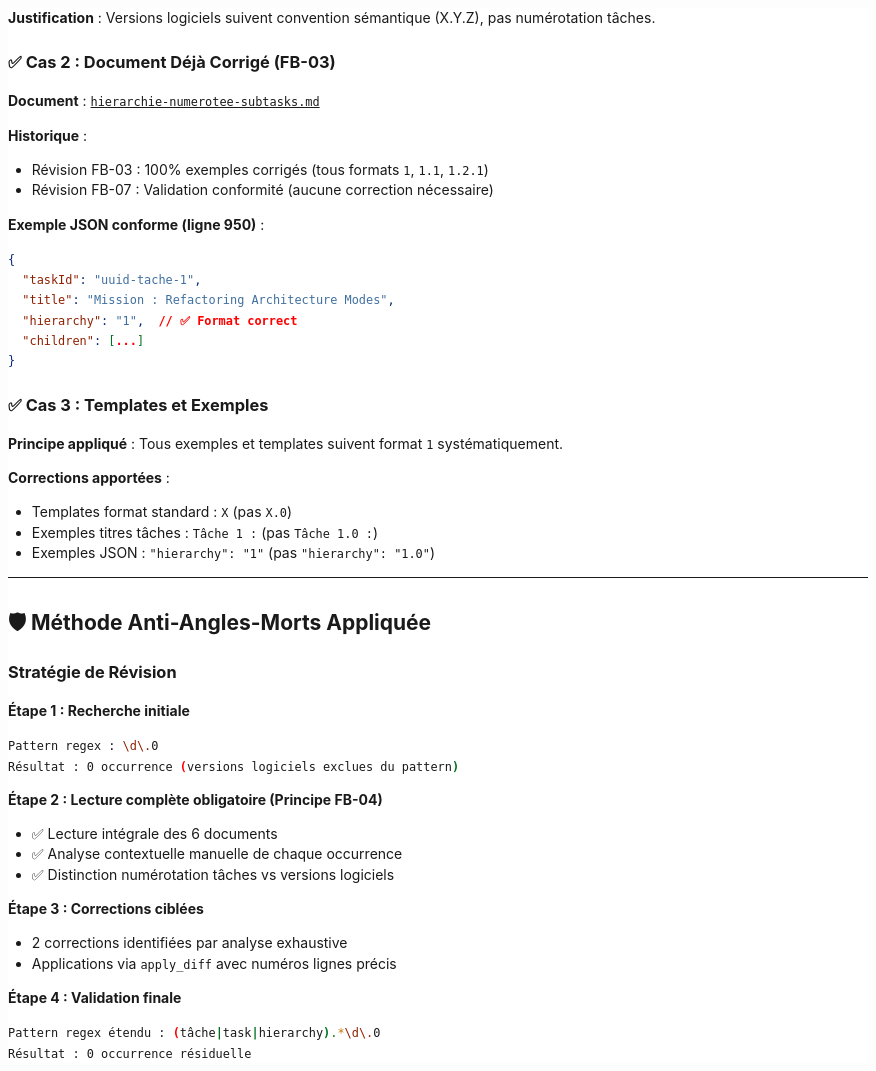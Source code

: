 **Justification** : Versions logiciels suivent convention sémantique (X.Y.Z), pas numérotation tâches.

### ✅ Cas 2 : Document Déjà Corrigé (FB-03)

**Document** : [`hierarchie-numerotee-subtasks.md`](hierarchie-numerotee-subtasks.md)

**Historique** :
- Révision FB-03 : 100% exemples corrigés (tous formats `1`, `1.1`, `1.2.1`)
- Révision FB-07 : Validation conformité (aucune correction nécessaire)

**Exemple JSON conforme (ligne 950)** :
```json
{
  "taskId": "uuid-tache-1",
  "title": "Mission : Refactoring Architecture Modes",
  "hierarchy": "1",  // ✅ Format correct
  "children": [...]
}
```

### ✅ Cas 3 : Templates et Exemples

**Principe appliqué** : Tous exemples et templates suivent format `1` systématiquement.

**Corrections apportées** :
- Templates format standard : `X` (pas `X.0`)
- Exemples titres tâches : `Tâche 1 :` (pas `Tâche 1.0 :`)
- Exemples JSON : `"hierarchy": "1"` (pas `"hierarchy": "1.0"`)

---

## 🛡️ Méthode Anti-Angles-Morts Appliquée

### Stratégie de Révision

**Étape 1 : Recherche initiale**
```bash
Pattern regex : \d\.0
Résultat : 0 occurrence (versions logiciels exclues du pattern)
```

**Étape 2 : Lecture complète obligatoire (Principe FB-04)**
- ✅ Lecture intégrale des 6 documents
- ✅ Analyse contextuelle manuelle de chaque occurrence
- ✅ Distinction numérotation tâches vs versions logiciels

**Étape 3 : Corrections ciblées**
- 2 corrections identifiées par analyse exhaustive
- Applications via `apply_diff` avec numéros lignes précis

**Étape 4 : Validation finale**
```bash
Pattern regex étendu : (tâche|task|hierarchy).*\d\.0
Résultat : 0 occurrence résiduelle
```
